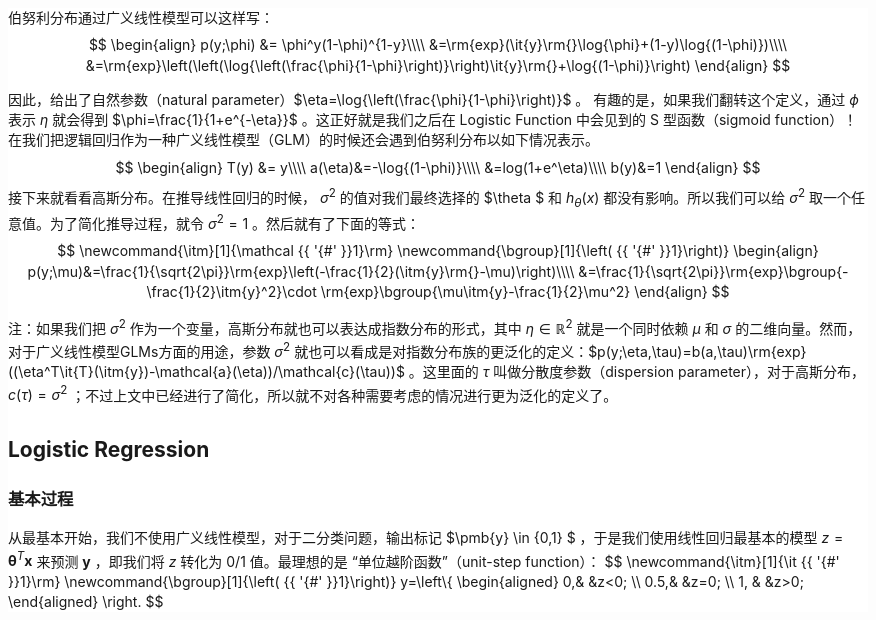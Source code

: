 伯努利分布通过广义线性模型可以这样写：
$$
\begin{align}
p(y;\phi) &= \phi^y(1-\phi)^{1-y}\\\\
&=\rm{exp}(\it{y}\rm{}\log{\phi}+(1-y)\log{(1-\phi)})\\\\
&=\rm{exp}\left(\left(\log{\left(\frac{\phi}{1-\phi}\right)}\right)\it{y}\rm{}+\log{(1-\phi)}\right)
\end{align}
$$

因此，给出了自然参数（natural parameter）$\eta=\log{\left(\frac{\phi}{1-\phi}\right)}$ 。 有趣的是，如果我们翻转这个定义，通过 $\phi$ 表示 $\eta$ 就会得到 $\phi=\frac{1}{1+e^{-\eta}}$ 。这正好就是我们之后在 Logistic Function 中会见到的 S 型函数（sigmoid function）！ 在我们把逻辑回归作为一种广义线性模型（GLM）的时候还会遇到伯努利分布以如下情况表示。
$$
\begin{align}
T(y) &= y\\\\
a(\eta)&=-\log{(1-\phi)}\\\\
&=log(1+e^\eta)\\\\
b(y)&=1
\end{align}
$$
接下来就看看高斯分布。在推导线性回归的时候， $\sigma^2$ 的值对我们最终选择的 $\theta $ 和 $h_\theta(x)$ 都没有影响。所以我们可以给 $\sigma^2$ 取一个任意值。为了简化推导过程，就令 $\sigma^2 = 1$ 。然后就有了下面的等式：
$$
\newcommand{\itm}[1]{\mathcal {{ '{#' }}1}\rm}
\newcommand{\bgroup}[1]{\left( {{ '{#' }}1}\right)}
\begin{align}
p(y;\mu)&=\frac{1}{\sqrt{2\pi}}\rm{exp}\left(-\frac{1}{2}(\itm{y}\rm{}-\mu)\right)\\\\
&=\frac{1}{\sqrt{2\pi}}\rm{exp}\bgroup{-\frac{1}{2}\itm{y}^2}\cdot \rm{exp}\bgroup{\mu\itm{y}-\frac{1}{2}\mu^2}
\end{align}
$$

注：如果我们把 $\sigma^2$ 作为一个变量，高斯分布就也可以表达成指数分布的形式，其中 $\eta \in \mathbb{R}^2$ 就是一个同时依赖  $\mu$  和 $\sigma$ 的二维向量。然而，对于广义线性模型GLMs方面的用途，参数  $\sigma^2$ 就也可以看成是对指数分布族的更泛化的定义：$p(y;\eta,\tau)=b(a,\tau)\rm{exp}((\eta^T\it{T}(\itm{y})-\mathcal{a}(\eta))/\mathcal{c}(\tau))$ 。这里面的 $\tau$ 叫做分散度参数（dispersion parameter），对于高斯分布，$c(\tau)=\sigma^2$ ；不过上文中已经进行了简化，所以就不对各种需要考虑的情况进行更为泛化的定义了。

## Logistic Regression

### 基本过程

从最基本开始，我们不使用广义线性模型，对于二分类问题，输出标记 $\pmb{y} \in {0,1} $ ，于是我们使用线性回归最基本的模型 $z=  \pmb{\theta}^{\mathit{T}} \pmb{x}$ 来预测 $\pmb{y}$ ，即我们将 $z$ 转化为 $0/1$ 值。最理想的是 “单位越阶函数”（unit-step function）：
$$
\newcommand{\itm}[1]{\it {{ '{#' }}1}\rm}
\newcommand{\bgroup}[1]{\left( {{ '{#' }}1}\right)}
y=\left\\{
\begin{aligned}
0,& &z<0; \\\\
0.5,& &z=0; \\\\
1, & &z>0;
\end{aligned}
\right.
$$
